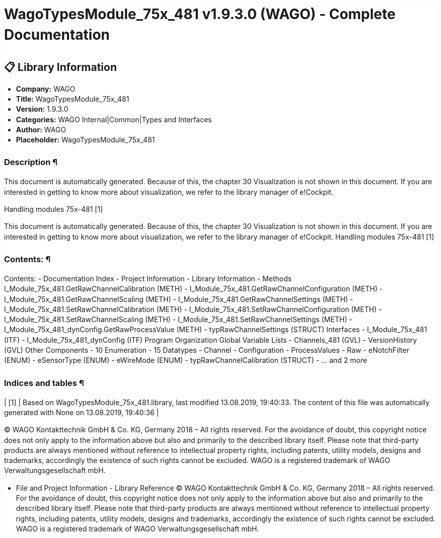 # WagoTypesModule_75x_481 v1.9.3.0 (WAGO) - Complete Documentation


## 📋 Library Information

- **Company:** WAGO
- **Title:** WagoTypesModule_75x_481
- **Version:** 1.9.3.0
- **Categories:** WAGO Internal|Common|Types and Interfaces
- **Author:** WAGO
- **Placeholder:** WagoTypesModule_75x_481

### Description ¶


This document is automatically generated. Because of this, the chapter 30 Visualization is not shown in this document. If you are interested in getting to know more about visualization, we refer to the library manager of e!Cockpit.

Handling modules 75x-481 [1]

This document is automatically generated. Because of this, the chapter 30 Visualization is not shown in this document. If you are interested in getting to know more about visualization, we refer to the library manager of e!Cockpit. Handling modules 75x-481 [1]

### Contents: ¶


Contents: - Documentation Index - Project Information - Library Information - Methods I_Module_75x_481.GetRawChannelCalibration (METH) - I_Module_75x_481.GetRawChannelConfiguration (METH) - I_Module_75x_481.GetRawChannelScaling (METH) - I_Module_75x_481.GetRawChannelSettings (METH) - I_Module_75x_481.SetRawChannelCalibration (METH) - I_Module_75x_481.SetRawChannelConfiguration (METH) - I_Module_75x_481.SetRawChannelScaling (METH) - I_Module_75x_481.SetRawChannelSettings (METH) - I_Module_75x_481_dynConfig.GetRawProcessValue (METH) - typRawChannelSettings (STRUCT) Interfaces - I_Module_75x_481 (ITF) - I_Module_75x_481_dynConfig (ITF) Program Organization Global Variable Lists - Channels_481 (GVL) - VersionHistory (GVL) Other Components - 10 Enumeration - 15 Datatypes - Channel - Configuration - ProcessValues - Raw - eNotchFilter (ENUM) - eSensorType (ENUM) - eWireMode (ENUM) - typRawChannelCalibration (STRUCT) - ... and 2 more

### Indices and tables ¶


| [1] | Based on WagoTypesModule_75x_481.library, last modified 13.08.2019, 19:40:33. The content of this file was automatically generated with None on 13.08.2019, 19:40:36 |

© WAGO Kontakttechnik GmbH & Co. KG, Germany 2018 – All rights reserved. For the avoidance of doubt, this copyright notice does not only apply to the information above but also and primarily to the described library itself. Please note that third-party products are always mentioned without reference to intellectual property rights, including patents, utility models, designs and trademarks, accordingly the existence of such rights cannot be excluded. WAGO is a registered trademark of WAGO Verwaltungsgesellschaft mbH.

- File and Project Information - Library Reference © WAGO Kontakttechnik GmbH & Co. KG, Germany 2018 – All rights reserved. For the avoidance of doubt, this copyright notice does not only apply to the information above but also and primarily to the described library itself. Please note that third-party products are always mentioned without reference to intellectual property rights, including patents, utility models, designs and trademarks, accordingly the existence of such rights cannot be excluded. WAGO is a registered trademark of WAGO Verwaltungsgesellschaft mbH.
